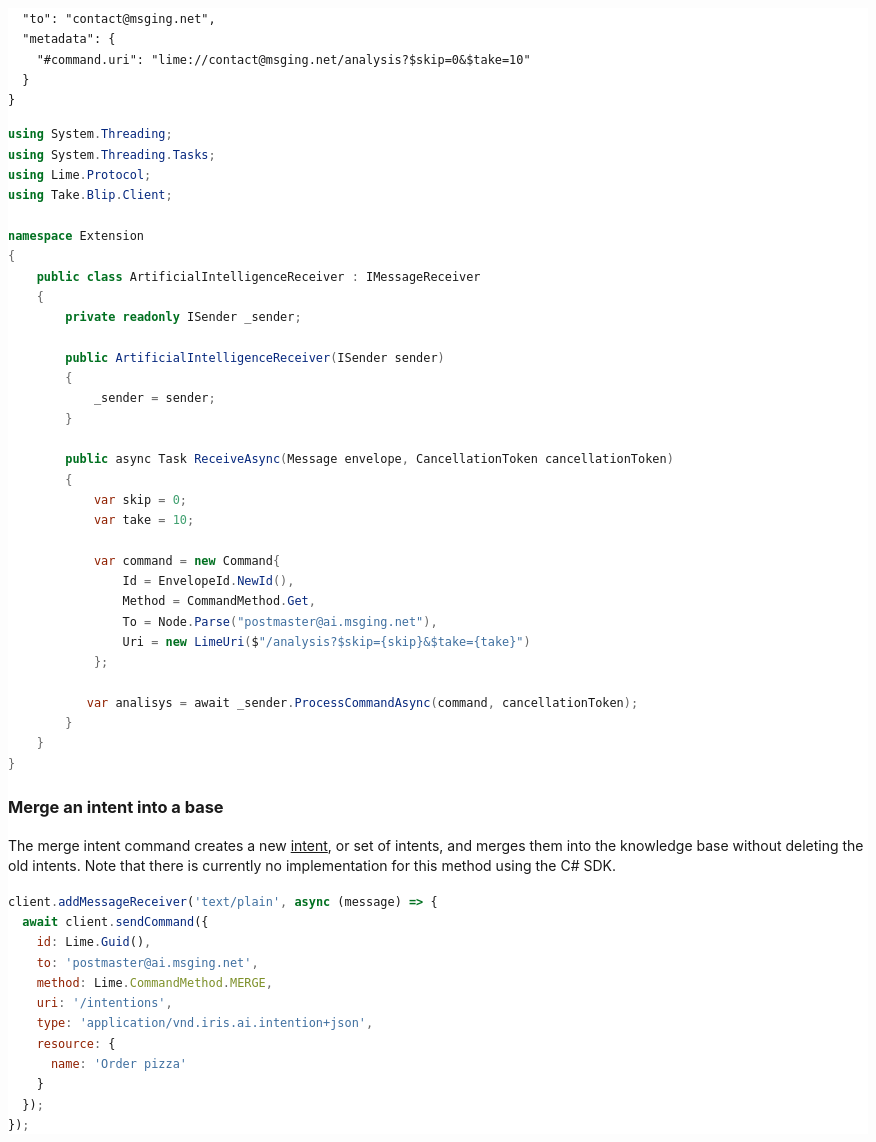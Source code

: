 ```http
  "to": "contact@msging.net",
  "metadata": {
    "#command.uri": "lime://contact@msging.net/analysis?$skip=0&$take=10"
  }
}
```

```csharp
using System.Threading;
using System.Threading.Tasks;
using Lime.Protocol;
using Take.Blip.Client;

namespace Extension
{
    public class ArtificialIntelligenceReceiver : IMessageReceiver
    {
        private readonly ISender _sender;

        public ArtificialIntelligenceReceiver(ISender sender)
        {
            _sender = sender;
        }
        
        public async Task ReceiveAsync(Message envelope, CancellationToken cancellationToken)
        {
            var skip = 0;
            var take = 10;

            var command = new Command{
                Id = EnvelopeId.NewId(),
                Method = CommandMethod.Get,
                To = Node.Parse("postmaster@ai.msging.net"),
                Uri = new LimeUri($"/analysis?$skip={skip}&$take={take}")
            };

           var analisys = await _sender.ProcessCommandAsync(command, cancellationToken);
        }
    }
}
```

### Merge an intent into a base

The merge intent command creates a new [intent](/#intention), or set of intents, and merges them into the knowledge base without deleting the old intents.
Note that there is currently no implementation for this method using the C# SDK.


```javascript
client.addMessageReceiver('text/plain', async (message) => {
  await client.sendCommand({
    id: Lime.Guid(),
    to: 'postmaster@ai.msging.net',
    method: Lime.CommandMethod.MERGE,
    uri: '/intentions',
    type: 'application/vnd.iris.ai.intention+json',
    resource: {
      name: 'Order pizza'
    }
  });
});
```
